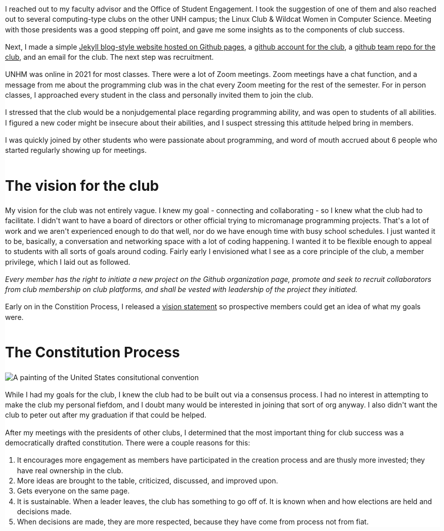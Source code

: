 I reached out to my faculty advisor and the Office of Student Engagement. I took the suggestion of one of them and also reached out to several computing-type clubs on the other UNH campus; the Linux Club & Wildcat Women in Computer Science. Meeting with those presidents was a good stepping off point, and gave me some insights as to the components of club success.

Next, I made a simple [Jekyll blog-style website hosted on Github pages](https://unhm-programming-club.github.io), a [github account for the club](https://github.com/unhm-programming-club/), a [github team repo for the club](https://github.com/unhm-programming-team/), and an email for the club. The next step was recruitment.

UNHM was online in 2021 for most classes. There were a lot of Zoom meetings. Zoom meetings have a chat function, and a message from me about the programming club was in the chat every Zoom meeting for the rest of the semester. For in person classes, I approached every student in the class and personally invited them to join the club. 

I stressed that the club would be a nonjudgemental place regarding programming ability, and was open to students of all abilities. I figured a new coder might be insecure about their abilities, and I suspect stressing this attitude helped bring in members.

I was quickly joined by other students who were passionate about programming, and word of mouth accrued about 6 people who started regularly showing up for meetings.

# The vision for the club

My vision for the club was not entirely vague. I knew my goal - connecting and collaborating - so I knew what the club had to facilitate. I didn't want to have a board of directors or other official trying to micromanage programming projects. That's a lot of work and we aren't experienced enough to do that well, nor do we have enough time with busy school schedules. I just wanted it to be, basically, a conversation and networking space with a lot of coding happening. I wanted it to be flexible enough to appeal to students with all sorts of goals around coding. Fairly early I envisioned what I see as a core principle of the club, a member privilege, which I laid out as followed.

_Every member has the right to initiate a new project on the Github organization page, promote and seek to recruit collaborators from club membership on club platforms, and shall be vested with leadership of the project they initiated._

Early on in the Constition Process, I released a [vision statement](https://unhm-programming-club.github.io/2021/03/26/vision-for-club.html) so prospective members could get an idea of what my goals were.

# The Constitution Process

![A painting of the United States consitutional convention]({{site.baseurl}}/assets/images/2022-01-06-ProgClub/constitution.jpg "A painting of the United States consitutional convention")

While I had my goals for the club, I knew the club had to be built out via a consensus process. I had no interest in attempting to make the club my personal fiefdom, and I doubt many would be interested in joining that sort of org anyway. I also didn't want the club to peter out after my graduation if that could be helped.

After my meetings with the presidents of other clubs, I determined that the most important thing for club success was a democratically drafted constitution. There were a couple reasons for this:

 1. It encourages more engagement as members have participated in the creation process and are thusly more invested; they have real ownership in the club.
 2. More ideas are brought to the table, criticized, discussed, and improved upon.
 3. Gets everyone on the same page.
 4. It is sustainable. When a leader leaves, the club has something to go off of. It is known when and how elections are held and decisions made.
 5. When decisions are made, they are more respected, because they have come from process not from fiat.
